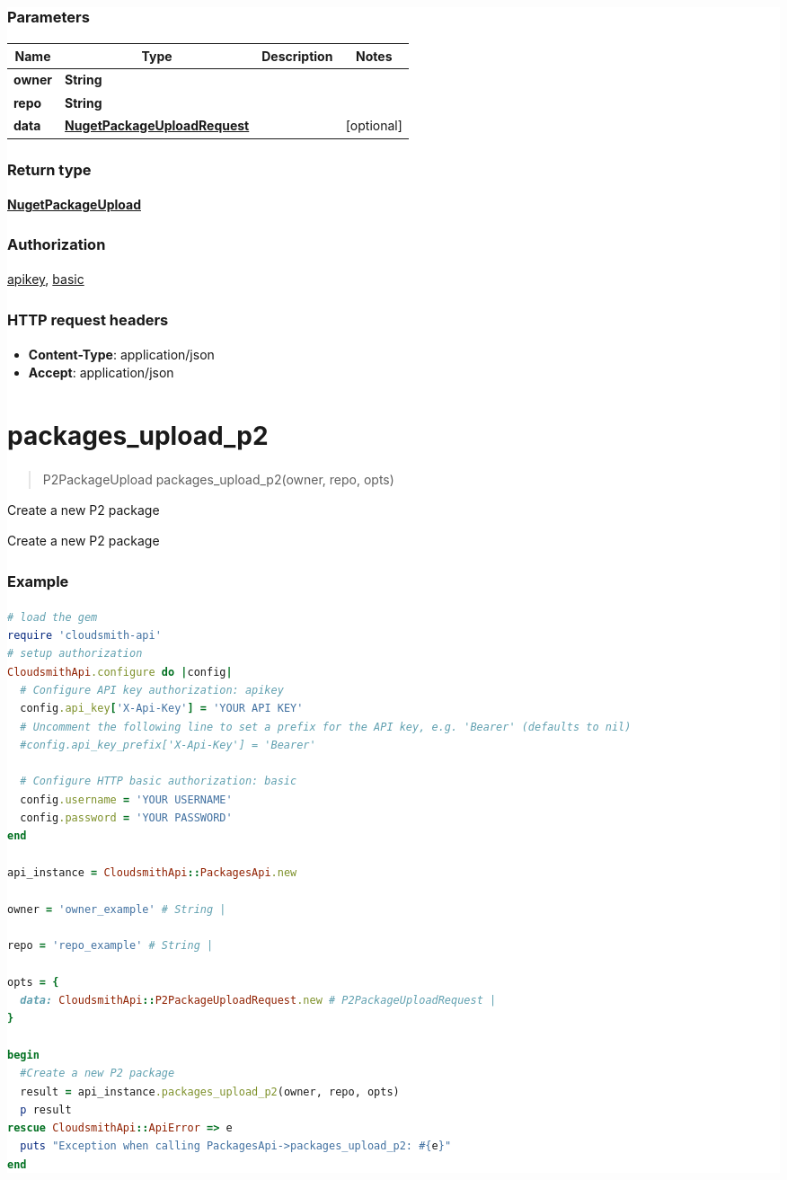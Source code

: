 ### Parameters

Name | Type | Description  | Notes
------------- | ------------- | ------------- | -------------
 **owner** | **String**|  | 
 **repo** | **String**|  | 
 **data** | [**NugetPackageUploadRequest**](NugetPackageUploadRequest.md)|  | [optional] 

### Return type

[**NugetPackageUpload**](NugetPackageUpload.md)

### Authorization

[apikey](../README.md#apikey), [basic](../README.md#basic)

### HTTP request headers

 - **Content-Type**: application/json
 - **Accept**: application/json



# **packages_upload_p2**
> P2PackageUpload packages_upload_p2(owner, repo, opts)

Create a new P2 package

Create a new P2 package

### Example
```ruby
# load the gem
require 'cloudsmith-api'
# setup authorization
CloudsmithApi.configure do |config|
  # Configure API key authorization: apikey
  config.api_key['X-Api-Key'] = 'YOUR API KEY'
  # Uncomment the following line to set a prefix for the API key, e.g. 'Bearer' (defaults to nil)
  #config.api_key_prefix['X-Api-Key'] = 'Bearer'

  # Configure HTTP basic authorization: basic
  config.username = 'YOUR USERNAME'
  config.password = 'YOUR PASSWORD'
end

api_instance = CloudsmithApi::PackagesApi.new

owner = 'owner_example' # String | 

repo = 'repo_example' # String | 

opts = { 
  data: CloudsmithApi::P2PackageUploadRequest.new # P2PackageUploadRequest | 
}

begin
  #Create a new P2 package
  result = api_instance.packages_upload_p2(owner, repo, opts)
  p result
rescue CloudsmithApi::ApiError => e
  puts "Exception when calling PackagesApi->packages_upload_p2: #{e}"
end
```
